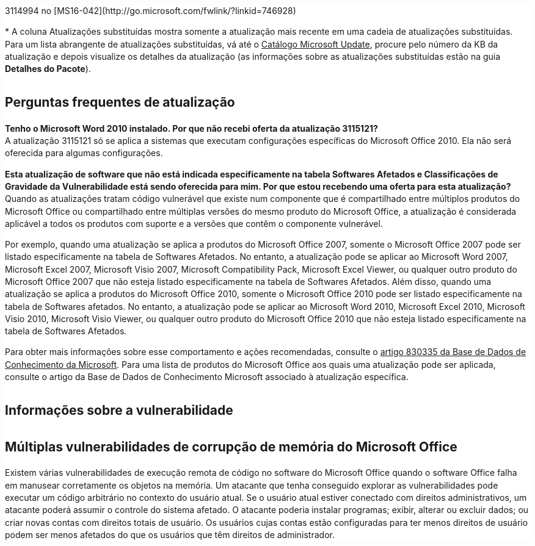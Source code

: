</td>
<td style="border:1px solid black;">
3114994 no [MS16-042](http://go.microsoft.com/fwlink/?linkid=746928)

</td>
</tr>
</table>
 
\* A coluna Atualizações substituídas mostra somente a atualização mais recente em uma cadeia de atualizações substituídas. Para um lista abrangente de atualizações substituídas, vá até o [Catálogo Microsoft Update](http://catalog.update.microsoft.com/v7/site/home.aspx), procure pelo número da KB da atualização e depois visualize os detalhes da atualização (as informações sobre as atualizações substituídas estão na guia **Detalhes do Pacote**).

Perguntas frequentes de atualização
-----------------------------------

<span id="sectionToggle2"></span>
**Tenho o Microsoft Word 2010 instalado. Por que não recebi oferta da atualização 3115121?**  
A atualização 3115121 só se aplica a sistemas que executam configurações específicas do Microsoft Office 2010. Ela não será oferecida para algumas configurações.

**Esta atualização de software que não está indicada especificamente na tabela Softwares Afetados e Classificações de Gravidade da Vulnerabilidade está sendo oferecida para mim. Por que estou recebendo uma oferta para esta atualização?**  
Quando as atualizações tratam código vulnerável que existe num componente que é compartilhado entre múltiplos produtos do Microsoft Office ou compartilhado entre múltiplas versões do mesmo produto do Microsoft Office, a atualização é considerada aplicável a todos os produtos com suporte e a versões que contêm o componente vulnerável.

Por exemplo, quando uma atualização se aplica a produtos do Microsoft Office 2007, somente o Microsoft Office 2007 pode ser listado especificamente na tabela de Softwares Afetados. No entanto, a atualização pode se aplicar ao Microsoft Word 2007, Microsoft Excel 2007, Microsoft Visio 2007, Microsoft Compatibility Pack, Microsoft Excel Viewer, ou qualquer outro produto do Microsoft Office 2007 que não esteja listado especificamente na tabela de Softwares Afetados. Além disso, quando uma atualização se aplica a produtos do Microsoft Office 2010, somente o Microsoft Office 2010 pode ser listado especificamente na tabela de Softwares afetados. No entanto, a atualização pode se aplicar ao Microsoft Word 2010, Microsoft Excel 2010, Microsoft Visio 2010, Microsoft Visio Viewer, ou qualquer outro produto do Microsoft Office 2010 que não esteja listado especificamente na tabela de Softwares Afetados.

Para obter mais informações sobre esse comportamento e ações recomendadas, consulte o [artigo 830335 da Base de Dados de Conhecimento da Microsoft](https://support.microsoft.com/pt-br/kb/830335). Para uma lista de produtos do Microsoft Office aos quais uma atualização pode ser aplicada, consulte o artigo da Base de Dados de Conhecimento Microsoft associado à atualização específica.

Informações sobre a vulnerabilidade
-----------------------------------

<span id="sectionToggle3"></span>
Múltiplas vulnerabilidades de corrupção de memória do Microsoft Office
----------------------------------------------------------------------

Existem várias vulnerabilidades de execução remota de código no software do Microsoft Office quando o software Office falha em manusear corretamente os objetos na memória. Um atacante que tenha conseguido explorar as vulnerabilidades pode executar um código arbitrário no contexto do usuário atual. Se o usuário atual estiver conectado com direitos administrativos, um atacante poderá assumir o controle do sistema afetado. O atacante poderia instalar programas; exibir, alterar ou excluir dados; ou criar novas contas com direitos totais de usuário. Os usuários cujas contas estão configuradas para ter menos direitos de usuário podem ser menos afetados do que os usuários que têm direitos de administrador.
